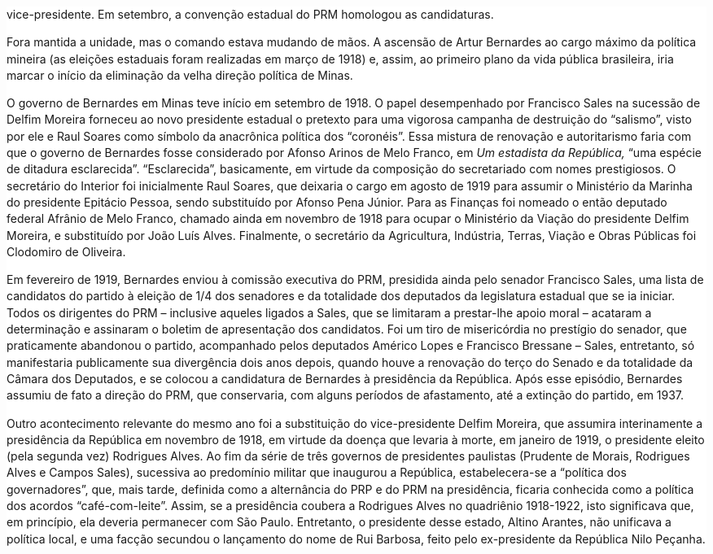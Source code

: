 vice-presidente. Em setembro, a convenção estadual do PRM homologou as
candidaturas.

Fora mantida a unidade, mas o comando estava mudando de mãos. A ascensão
de Artur Bernardes ao cargo máximo da política mineira (as eleições
estaduais foram realizadas em março de 1918) e, assim, ao primeiro plano
da vida pública brasileira, iria marcar o início da eliminação da velha
direção política de Minas.

O governo de Bernardes em Minas teve início em setembro de 1918. O papel
desempenhado por Francisco Sales na sucessão de Delfim Moreira forneceu
ao novo presidente estadual o pretexto para uma vigorosa campanha de
destruição do “salismo”, visto por ele e Raul Soares como símbolo da
anacrônica política dos “coronéis”. Essa mistura de renovação e
autoritarismo faria com que o governo de Bernardes fosse considerado por
Afonso Arinos de Melo Franco, em *Um* *estadista da República,* “uma
espécie de ditadura esclarecida”. “Esclarecida”, basicamente, em virtude
da composição do secretariado com nomes prestigiosos. O secretário do
Interior foi inicialmente Raul Soares, que deixaria o cargo em agosto de
1919 para assumir o Ministério da Marinha do presidente Epitácio Pessoa,
sendo substituído por Afonso Pena Júnior. Para as Finanças foi nomeado o
então deputado federal Afrânio de Melo Franco, chamado ainda em novembro
de 1918 para ocupar o Ministério da Viação do presidente Delfim Moreira,
e substituído por João Luís Alves. Finalmente, o secretário da
Agricultura, Indústria, Terras, Viação e Obras Públicas foi Clodomiro de
Oliveira.

Em fevereiro de 1919, Bernardes enviou à comissão executiva do PRM,
presidida ainda pelo senador Francisco Sales, uma lista de candidatos do
partido à eleição de 1/4 dos senadores e da totalidade dos deputados da
legislatura estadual que se ia iniciar. Todos os dirigentes do PRM –
inclusive aqueles ligados a Sales, que se limitaram a prestar-lhe apoio
moral – acataram a determinação e assinaram o boletim de apresentação
dos candidatos. Foi um tiro de misericórdia no prestígio do senador, que
praticamente abandonou o partido, acompanhado pelos deputados Américo
Lopes e Francisco Bressane – Sales, entretanto, só manifestaria
publicamente sua divergência dois anos depois, quando houve a renovação
do terço do Senado e da totalidade da Câmara dos Deputados, e se colocou
a candidatura de Bernardes à presidência da República. Após esse
episódio, Bernardes assumiu de fato a direção do PRM, que conservaria,
com alguns períodos de afastamento, até a extinção do partido, em 1937.

Outro acontecimento relevante do mesmo ano foi a substituição do
vice-presidente Delfim Moreira, que assumira interinamente a presidência
da República em novembro de 1918, em virtude da doença que levaria à
morte, em janeiro de 1919, o presidente eleito (pela segunda vez)
Rodrigues Alves. Ao fim da série de três governos de presidentes
paulistas (Prudente de Morais, Rodrigues Alves e Campos Sales),
sucessiva ao predomínio militar que inaugurou a República,
estabelecera-se a “política dos governadores”, que, mais tarde, definida
como a alternância do PRP e do PRM na presidência, ficaria conhecida
como a política dos acordos “café-com-leite”. Assim, se a presidência
coubera a Rodrigues Alves no quadriênio 1918-1922, isto significava que,
em princípio, ela deveria permanecer com São Paulo. Entretanto, o
presidente desse estado, Altino Arantes, não unificava a política local,
e uma facção secundou o lançamento do nome de Rui Barbosa, feito pelo
ex-presidente da República Nilo Peçanha.
